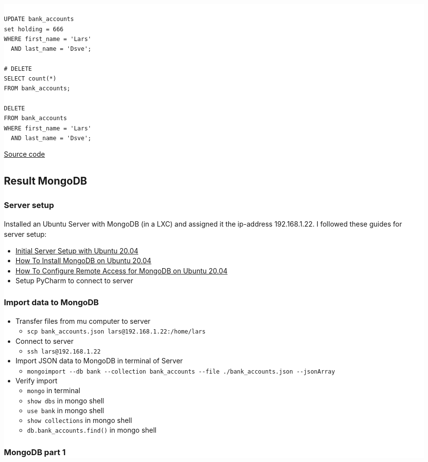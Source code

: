 ```mariadb

UPDATE bank_accounts
set holding = 666
WHERE first_name = 'Lars'
  AND last_name = 'Dsve';

# DELETE
SELECT count(*)
FROM bank_accounts;

DELETE
FROM bank_accounts
WHERE first_name = 'Lars'
  AND last_name = 'Dsve';
```

[Source code](mysql_files/6_part_4.sql)

## Result MongoDB

### Server setup

Installed an Ubuntu Server with MongoDB (in a LXC) and assigned it the ip-address 192.168.1.22. I followed these guides
for server setup:

- [Initial Server Setup with Ubuntu 20.04](https://www.digitalocean.com/community/tutorials/initial-server-setup-with-ubuntu-20-04)
- [How To Install MongoDB on Ubuntu 20.04](https://www.digitalocean.com/community/tutorials/how-to-install-mongodb-on-ubuntu-20-04)
- [How To Configure Remote Access for MongoDB on Ubuntu 20.04](https://www.digitalocean.com/community/tutorials/how-to-configure-remote-access-for-mongodb-on-ubuntu-20-04)
- Setup PyCharm to connect to server

### Import data to MongoDB

- Transfer files from mu computer to server
    - `scp bank_accounts.json lars@192.168.1.22:/home/lars`
- Connect to server
    - `ssh lars@192.168.1.22`
- Import JSON data to MongoDB in terminal of Server
    - `mongoimport --db bank --collection bank_accounts --file ./bank_accounts.json --jsonArray`
- Verify import
    - `mongo` in terminal
    - `show dbs` in mongo shell
    - `use bank` in mongo shell
    - `show collections` in mongo shell
    - `db.bank_accounts.find()` in mongo shell

### MongoDB part 1
